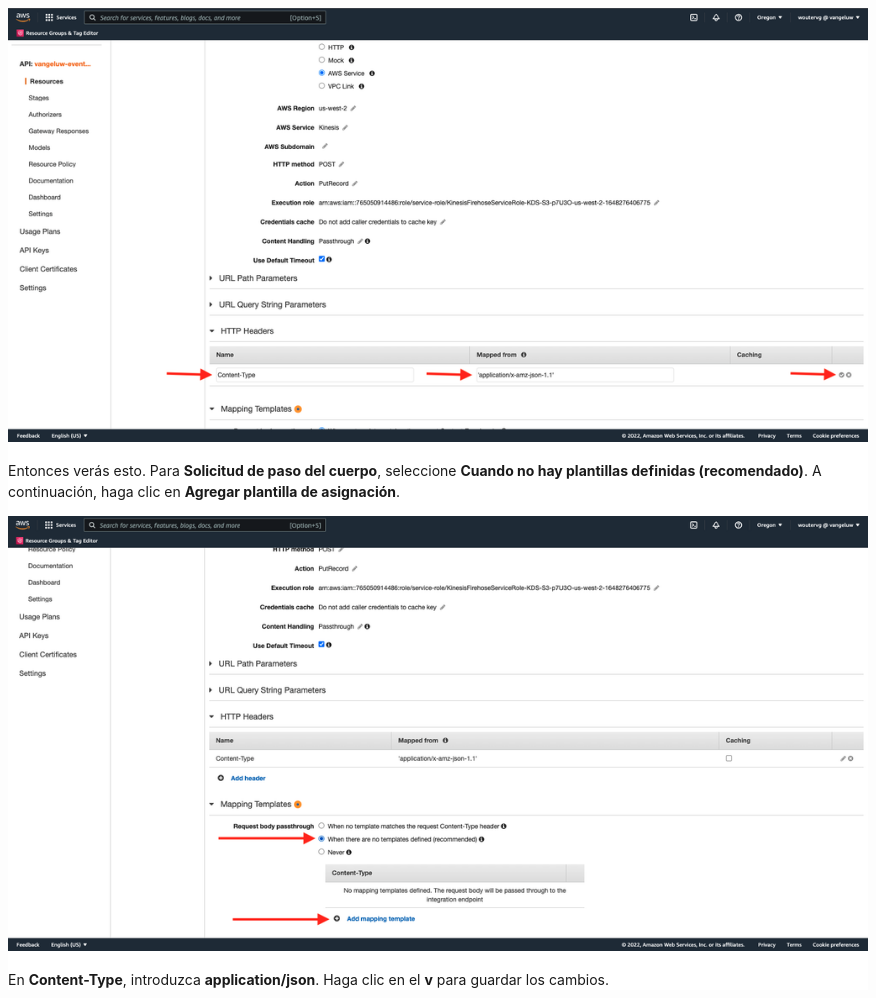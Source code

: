 ![ETL](./images/kinesis30.png)

Entonces verás esto. Para **Solicitud de paso del cuerpo**, seleccione **Cuando no hay plantillas definidas (recomendado)**. A continuación, haga clic en **Agregar plantilla de asignación**.

![ETL](./images/kinesis31.png)

En **Content-Type**, introduzca **application/json**. Haga clic en el **v** para guardar los cambios.
